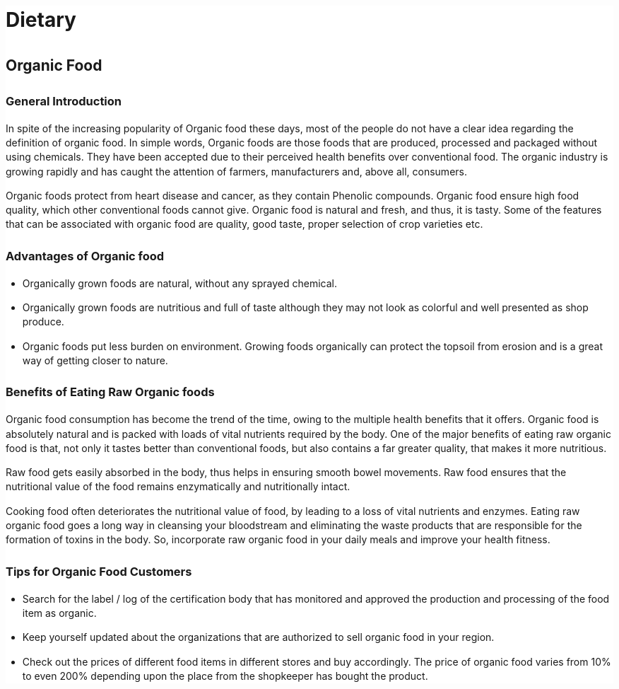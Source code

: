 # Dietary

## Organic Food

### General Introduction

In spite of the increasing popularity of Organic food these days, most of the people do not have a clear idea regarding the definition of organic food. In simple words, Organic foods are those foods that are produced, processed and packaged without using chemicals. They have been accepted due to their perceived health benefits over conventional food. The organic industry is growing rapidly and has caught the attention of farmers, manufacturers and, above all, consumers.

Organic foods protect from heart disease and cancer, as they contain Phenolic compounds. Organic food ensure high food quality, which other conventional foods cannot give. Organic food is natural and fresh, and thus, it is tasty. Some of the features that can be associated with organic food are quality, good taste, proper selection of crop varieties etc.

### Advantages of Organic food

- Organically grown foods are natural, without any sprayed chemical.

- Organically grown foods are nutritious and full of taste although they may not look as colorful and well presented as shop produce.

- Organic foods put less burden on environment. Growing foods organically can protect the topsoil from erosion and is a great way of getting closer to nature.

### Benefits of Eating Raw Organic foods

Organic food consumption has become the trend of the time, owing to the multiple health benefits that it offers. Organic food is absolutely natural and is packed with loads of vital nutrients required by the body. One of the major benefits of eating raw organic food is that, not only it tastes better than conventional foods, but also contains a far greater quality, that makes it more nutritious.

Raw food gets easily absorbed in the body, thus helps in ensuring smooth bowel movements. Raw food ensures that the nutritional value of the food remains enzymatically and nutritionally intact.

Cooking food often deteriorates the nutritional value of food, by leading to a loss of vital nutrients and enzymes. Eating raw organic food goes a long way in cleansing your bloodstream and eliminating the waste products that are responsible for the formation of toxins in the body. So, incorporate raw organic food in your daily meals and improve your health fitness.

### Tips for Organic Food Customers

- Search for the label / log of the certification body that has monitored and approved the production and processing of the food item as organic.

- Keep yourself updated about the organizations that are authorized to sell organic food in your region.

- Check out the prices of different food items in different stores and buy accordingly. The price of organic food varies from 10% to even 200% depending upon the place from the shopkeeper has bought the product.
